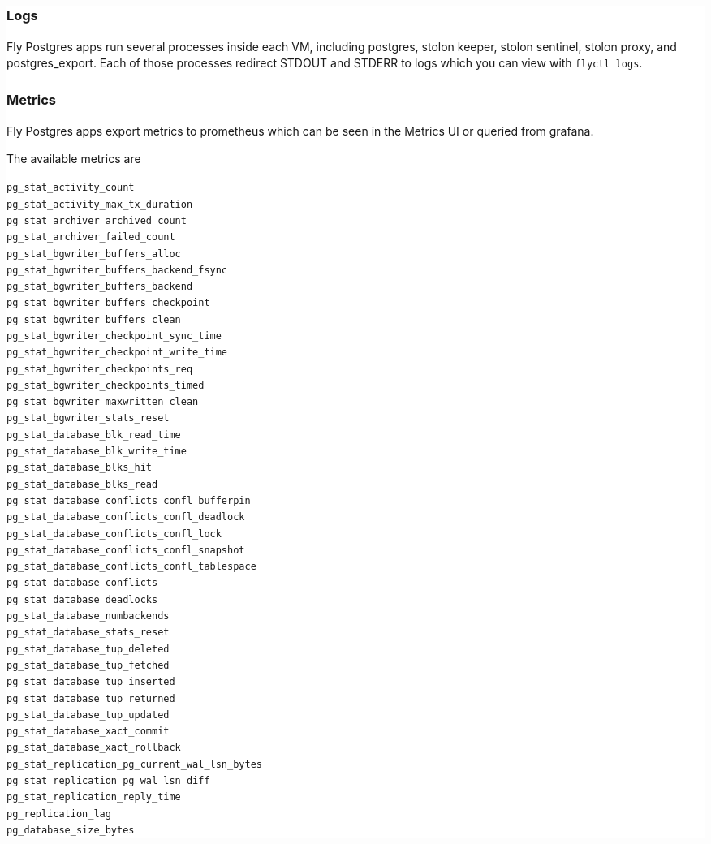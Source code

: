 ### Logs

Fly Postgres apps run several processes inside each VM, including postgres, stolon keeper, stolon sentinel, stolon proxy, and postgres_export. Each of those processes redirect STDOUT and STDERR to logs which you can view with `flyctl logs`.

### Metrics

Fly Postgres apps export metrics to prometheus which can be seen in the Metrics UI or queried from grafana. 

The available metrics are 
```
pg_stat_activity_count
pg_stat_activity_max_tx_duration
pg_stat_archiver_archived_count
pg_stat_archiver_failed_count
pg_stat_bgwriter_buffers_alloc
pg_stat_bgwriter_buffers_backend_fsync
pg_stat_bgwriter_buffers_backend
pg_stat_bgwriter_buffers_checkpoint
pg_stat_bgwriter_buffers_clean
pg_stat_bgwriter_checkpoint_sync_time
pg_stat_bgwriter_checkpoint_write_time
pg_stat_bgwriter_checkpoints_req
pg_stat_bgwriter_checkpoints_timed
pg_stat_bgwriter_maxwritten_clean
pg_stat_bgwriter_stats_reset
pg_stat_database_blk_read_time
pg_stat_database_blk_write_time
pg_stat_database_blks_hit
pg_stat_database_blks_read
pg_stat_database_conflicts_confl_bufferpin
pg_stat_database_conflicts_confl_deadlock
pg_stat_database_conflicts_confl_lock
pg_stat_database_conflicts_confl_snapshot
pg_stat_database_conflicts_confl_tablespace
pg_stat_database_conflicts
pg_stat_database_deadlocks
pg_stat_database_numbackends
pg_stat_database_stats_reset
pg_stat_database_tup_deleted
pg_stat_database_tup_fetched
pg_stat_database_tup_inserted
pg_stat_database_tup_returned
pg_stat_database_tup_updated
pg_stat_database_xact_commit
pg_stat_database_xact_rollback
pg_stat_replication_pg_current_wal_lsn_bytes
pg_stat_replication_pg_wal_lsn_diff
pg_stat_replication_reply_time
pg_replication_lag
pg_database_size_bytes
```
